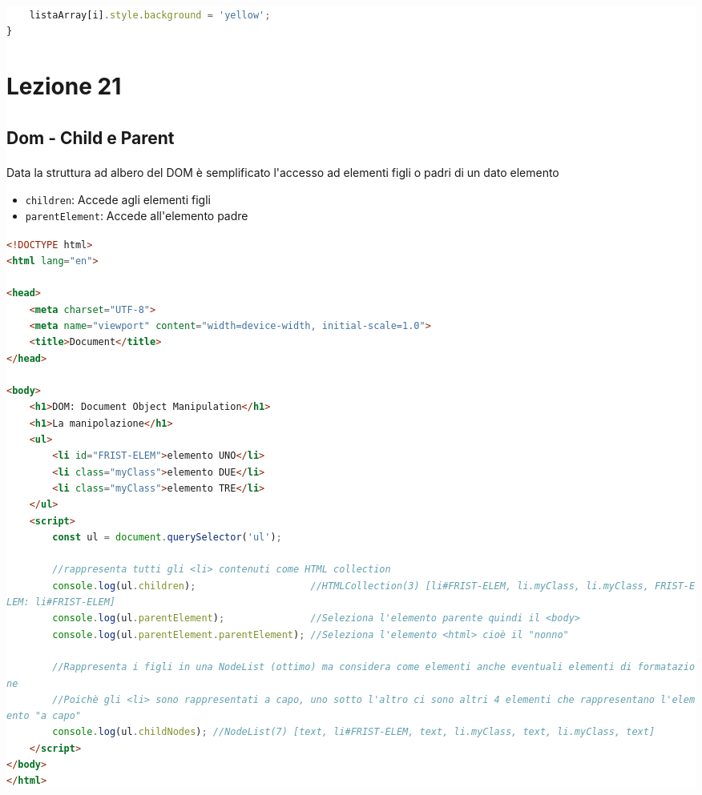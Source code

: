 ```js
    listaArray[i].style.background = 'yellow';
}
```

# Lezione 21

## Dom - Child e Parent

Data la struttura ad albero del DOM è semplificato l'accesso ad elementi figli o padri di un dato elemento

- `children`: Accede agli elementi figli
- `parentElement`: Accede all'elemento padre

```html
<!DOCTYPE html>
<html lang="en">

<head>
    <meta charset="UTF-8">
    <meta name="viewport" content="width=device-width, initial-scale=1.0">
    <title>Document</title>
</head>

<body>
    <h1>DOM: Document Object Manipulation</h1>
    <h1>La manipolazione</h1>
    <ul>
        <li id="FRIST-ELEM">elemento UNO</li>
        <li class="myClass">elemento DUE</li>
        <li class="myClass">elemento TRE</li>
    </ul>
    <script>
        const ul = document.querySelector('ul');

        //rappresenta tutti gli <li> contenuti come HTML collection
        console.log(ul.children);                    //HTMLCollection(3) [li#FRIST-ELEM, li.myClass, li.myClass, FRIST-ELEM: li#FRIST-ELEM]
        console.log(ul.parentElement);               //Seleziona l'elemento parente quindi il <body>
        console.log(ul.parentElement.parentElement); //Seleziona l'elemento <html> cioè il "nonno"

        //Rappresenta i figli in una NodeList (ottimo) ma considera come elementi anche eventuali elementi di formatazione
        //Poichè gli <li> sono rappresentati a capo, uno sotto l'altro ci sono altri 4 elementi che rappresentano l'elemento "a capo"
        console.log(ul.childNodes); //NodeList(7) [text, li#FRIST-ELEM, text, li.myClass, text, li.myClass, text]
    </script>
</body>
</html>
```
